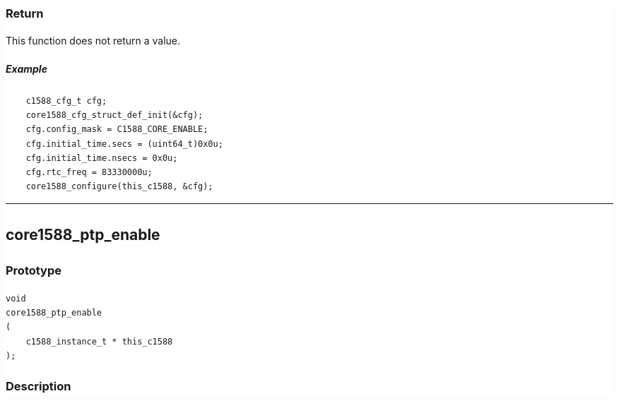 
</div>

<a name="return"></a>
### Return
<div id="Functions$core1588_configure$description$return" data-type="text">

This function does not return a value.


</div>

##### Example
<div id="Functions$core1588_configure$description$example$Example1" data-type="text" data-name="Example">

</div>

<div id="Functions$core1588_configure$description$example$Example1" data-type="code" data-name="Example">


```
    c1588_cfg_t cfg;
    core1588_cfg_struct_def_init(&cfg);
    cfg.config_mask = C1588_CORE_ENABLE;
    cfg.initial_time.secs = (uint64_t)0x0u;
    cfg.initial_time.nsecs = 0x0u;
    cfg.rtc_freq = 83330000u;
    core1588_configure(this_c1588, &cfg);
```

</div>


 -------------------------------- 
<a name="core1588ptpenable"></a>
## core1588_ptp_enable
<a name="prototype"></a>
### Prototype 

<div id="Functions$core1588_ptp_enable$prototype" data-type="code">

    void
    core1588_ptp_enable
    (
        c1588_instance_t * this_c1588
    );


</div>

<a name="description"></a>
### Description

<div id="Functions$core1588_ptp_enable$description" data-type="text">
